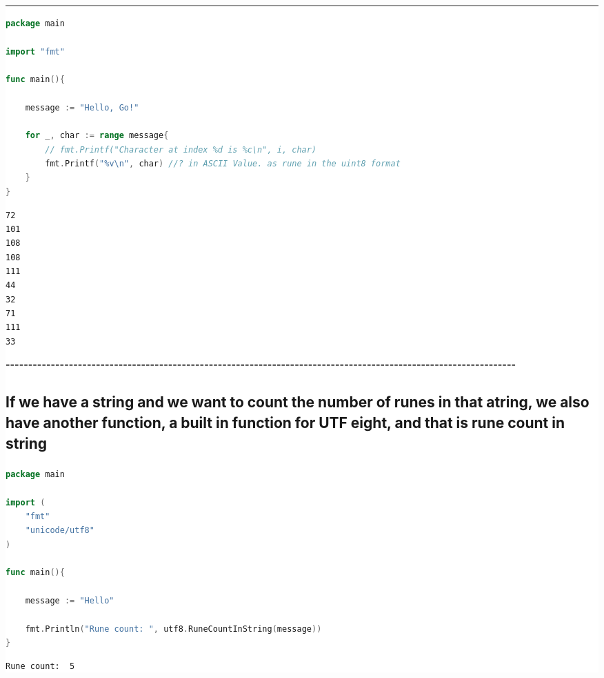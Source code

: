 ------------------------------------------------------------------------------------------------------------------------

```go
package main

import "fmt"

func main(){
	
	message := "Hello, Go!" 
	
	for _, char := range message{
		// fmt.Printf("Character at index %d is %c\n", i, char)
		fmt.Printf("%v\n", char) //? in ASCII Value. as rune in the uint8 format
	}
}
```
```bash
72
101
108
108
111
44
32
71
111
33
```

**-----------------------------------------------------------------------------------------------------------------**

## If we have a string and we want to count the number of runes in that atring, we also have another function, a built in function for UTF eight, and that is rune count in string

```go
package main

import (
	"fmt"
	"unicode/utf8"
)

func main(){
	
	message := "Hello" 

	fmt.Println("Rune count: ", utf8.RuneCountInString(message))
}
```
```bash
Rune count:  5
```
